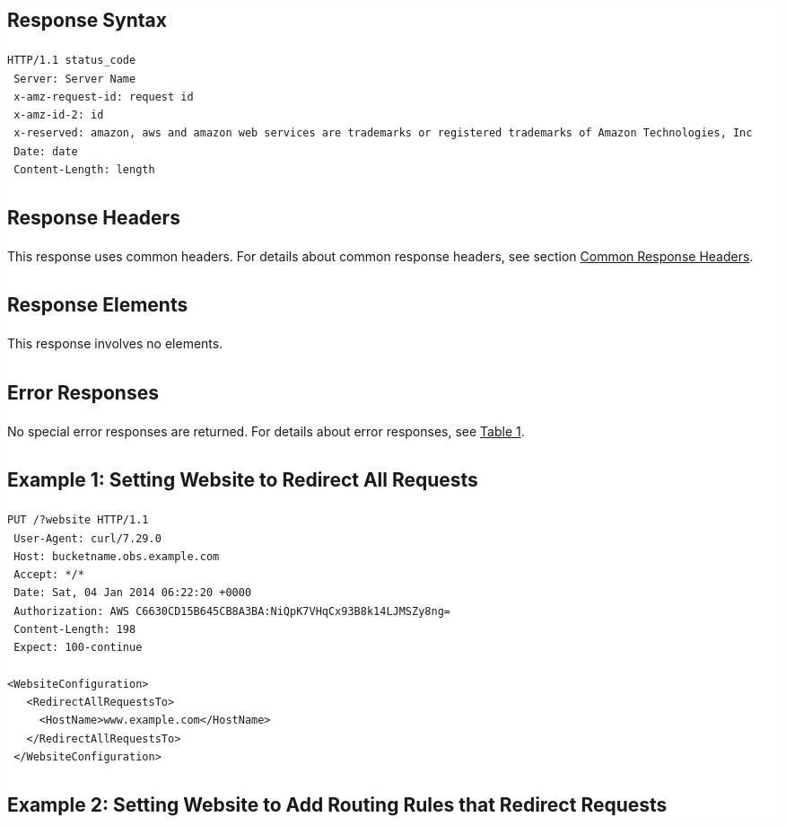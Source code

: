 </tbody>
</table>

## Response Syntax<a name="section45559064"></a>

```
HTTP/1.1 status_code 
 Server: Server Name 
 x-amz-request-id: request id 
 x-amz-id-2: id 
 x-reserved: amazon, aws and amazon web services are trademarks or registered trademarks of Amazon Technologies, Inc 
 Date: date 
 Content-Length: length 
```

## Response Headers<a name="section7378398"></a>

This response uses common headers. For details about common response headers, see section  [Common Response Headers](common-response-headers.md).

## Response Elements<a name="section66405588"></a>

This response involves no elements.

## Error Responses<a name="section60779388"></a>

No special error responses are returned. For details about error responses, see  [Table 1](error-codes.md#table30733758).

## Example 1: Setting Website to Redirect All Requests<a name="section25151514"></a>

```
PUT /?website HTTP/1.1 
 User-Agent: curl/7.29.0
 Host: bucketname.obs.example.com
 Accept: */*
 Date: Sat, 04 Jan 2014 06:22:20 +0000 
 Authorization: AWS C6630CD15B645CB8A3BA:NiQpK7VHqCx93B8k14LJMSZy8ng=
 Content-Length: 198 
 Expect: 100-continue

<WebsiteConfiguration> 
   <RedirectAllRequestsTo> 
     <HostName>www.example.com</HostName>
   </RedirectAllRequestsTo> 
 </WebsiteConfiguration>
```

## Example 2: Setting Website to Add Routing Rules that Redirect Requests<a name="section25037038"></a>
